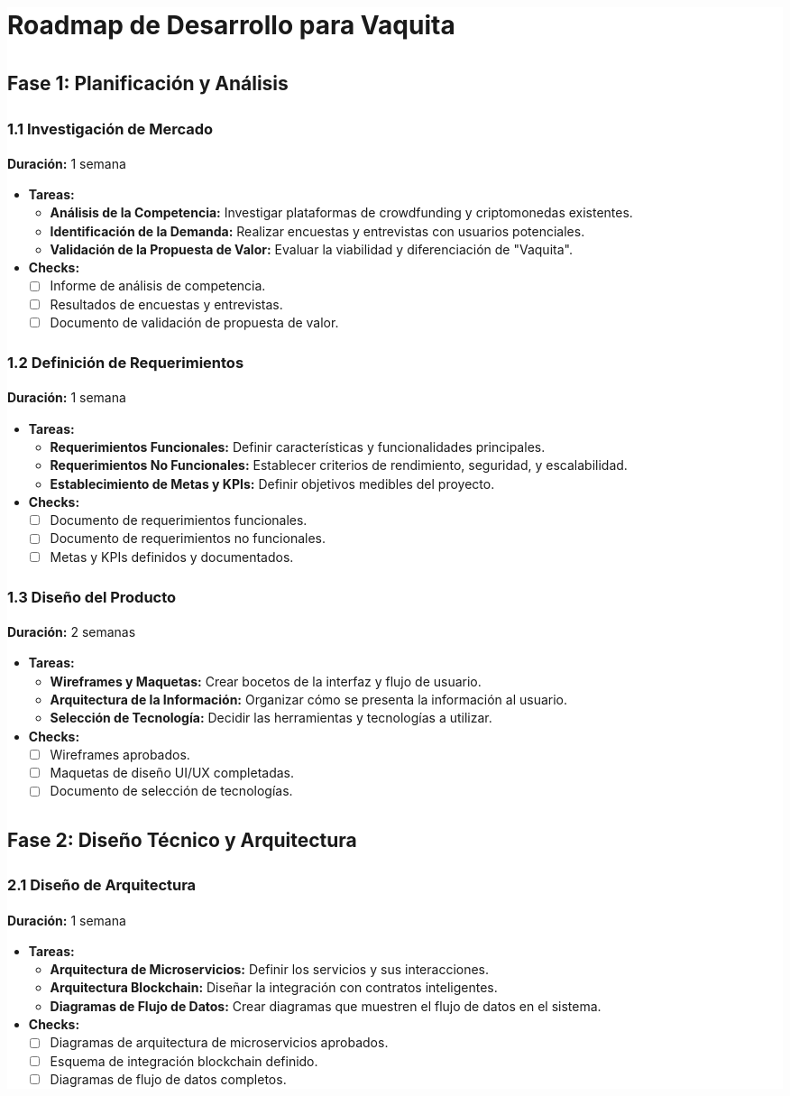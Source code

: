 # Roadmap de Desarrollo para Vaquita

## Fase 1: Planificación y Análisis

### 1.1 Investigación de Mercado
**Duración:** 1 semana
- **Tareas:**
  - **Análisis de la Competencia:** Investigar plataformas de crowdfunding y criptomonedas existentes.
  - **Identificación de la Demanda:** Realizar encuestas y entrevistas con usuarios potenciales.
  - **Validación de la Propuesta de Valor:** Evaluar la viabilidad y diferenciación de "Vaquita".
- **Checks:**
  - [ ] Informe de análisis de competencia.
  - [ ] Resultados de encuestas y entrevistas.
  - [ ] Documento de validación de propuesta de valor.

### 1.2 Definición de Requerimientos
**Duración:** 1 semana
- **Tareas:**
  - **Requerimientos Funcionales:** Definir características y funcionalidades principales.
  - **Requerimientos No Funcionales:** Establecer criterios de rendimiento, seguridad, y escalabilidad.
  - **Establecimiento de Metas y KPIs:** Definir objetivos medibles del proyecto.
- **Checks:**
  - [ ] Documento de requerimientos funcionales.
  - [ ] Documento de requerimientos no funcionales.
  - [ ] Metas y KPIs definidos y documentados.

### 1.3 Diseño del Producto
**Duración:** 2 semanas
- **Tareas:**
  - **Wireframes y Maquetas:** Crear bocetos de la interfaz y flujo de usuario.
  - **Arquitectura de la Información:** Organizar cómo se presenta la información al usuario.
  - **Selección de Tecnología:** Decidir las herramientas y tecnologías a utilizar.
- **Checks:**
  - [ ] Wireframes aprobados.
  - [ ] Maquetas de diseño UI/UX completadas.
  - [ ] Documento de selección de tecnologías.

## Fase 2: Diseño Técnico y Arquitectura

### 2.1 Diseño de Arquitectura
**Duración:** 1 semana
- **Tareas:**
  - **Arquitectura de Microservicios:** Definir los servicios y sus interacciones.
  - **Arquitectura Blockchain:** Diseñar la integración con contratos inteligentes.
  - **Diagramas de Flujo de Datos:** Crear diagramas que muestren el flujo de datos en el sistema.
- **Checks:**
  - [ ] Diagramas de arquitectura de microservicios aprobados.
  - [ ] Esquema de integración blockchain definido.
  - [ ] Diagramas de flujo de datos completos.

